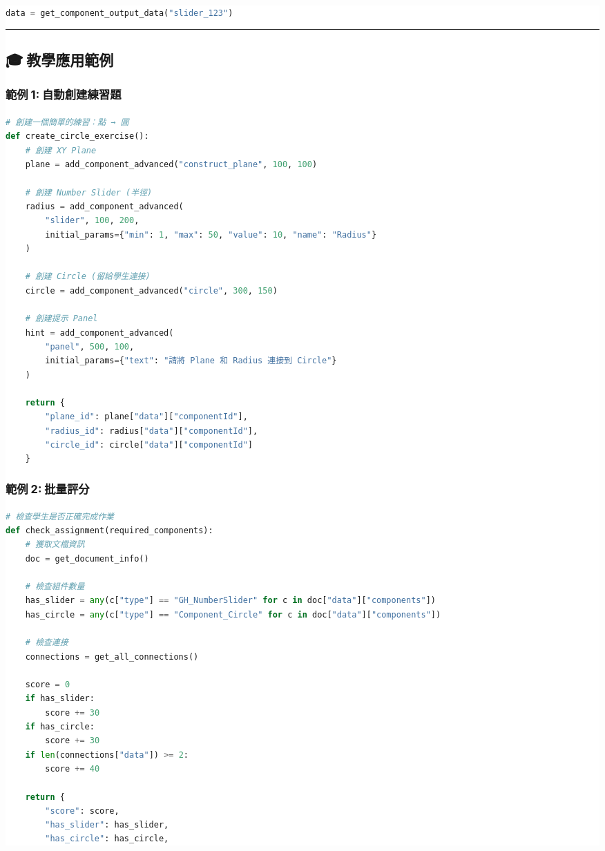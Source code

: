 ```python
data = get_component_output_data("slider_123")
```

---

## 🎓 教學應用範例

### 範例 1: 自動創建練習題

```python
# 創建一個簡單的練習：點 → 圓
def create_circle_exercise():
    # 創建 XY Plane
    plane = add_component_advanced("construct_plane", 100, 100)

    # 創建 Number Slider (半徑)
    radius = add_component_advanced(
        "slider", 100, 200,
        initial_params={"min": 1, "max": 50, "value": 10, "name": "Radius"}
    )

    # 創建 Circle (留給學生連接)
    circle = add_component_advanced("circle", 300, 150)

    # 創建提示 Panel
    hint = add_component_advanced(
        "panel", 500, 100,
        initial_params={"text": "請將 Plane 和 Radius 連接到 Circle"}
    )

    return {
        "plane_id": plane["data"]["componentId"],
        "radius_id": radius["data"]["componentId"],
        "circle_id": circle["data"]["componentId"]
    }
```

### 範例 2: 批量評分

```python
# 檢查學生是否正確完成作業
def check_assignment(required_components):
    # 獲取文檔資訊
    doc = get_document_info()

    # 檢查組件數量
    has_slider = any(c["type"] == "GH_NumberSlider" for c in doc["data"]["components"])
    has_circle = any(c["type"] == "Component_Circle" for c in doc["data"]["components"])

    # 檢查連接
    connections = get_all_connections()

    score = 0
    if has_slider:
        score += 30
    if has_circle:
        score += 30
    if len(connections["data"]) >= 2:
        score += 40

    return {
        "score": score,
        "has_slider": has_slider,
        "has_circle": has_circle,
```